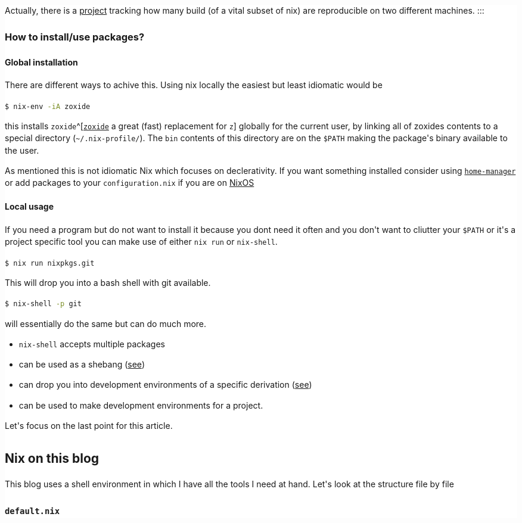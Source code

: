 Actually, there is a [project](https://r13y.com/) tracking how many build (of a vital subset of nix) are reproducible on two different machines.
:::

### How to install/use packages?

#### Global installation

There are different ways to achive this. Using nix locally the easiest but least idiomatic would be

```sh
$ nix-env -iA zoxide
```

this installs `zoxide`^[[`zoxide`](https://github.com/ajeetdsouza/zoxide) a great (fast) replacement for `z`] globally for the current user, by linking all of zoxides contents to a special directory (`~/.nix-profile/`). The `bin` contents of this directory are on the `$PATH` making the package's binary available to the user.

As mentioned this is not idiomatic Nix which focuses on declerativity. If you want something installed consider using [`home-manager`](https://github.com/rycee/home-manager) or add packages to your `configuration.nix` if you are on [NixOS](https://nixos.org/nixos)

#### Local usage

If you need a program but do not want to install it because you dont need it often and you don't want to cliutter your `$PATH` or it's a project specific tool you can make use of either `nix run` or `nix-shell`.

```sh
$ nix run nixpkgs.git
```

This will drop you into a bash shell with git available.

```sh
$ nix-shell -p git
```

will essentially do the same but can do much more.

- `nix-shell` accepts multiple packages

- can be used as a shebang ([see](https://gist.github.com/travisbhartwell/f972aab227306edfcfea))

- can drop you into development environments of a specific derivation ([see](https://nixos.org/nixos/nix-pills/developing-with-nix-shell.html))

- can be used to make development environments for a project.

Let's focus on the last point for this article.


## Nix on this blog

This blog uses a shell environment in which I have all the tools I need at hand. Let's look at the structure file by file

### `default.nix`

